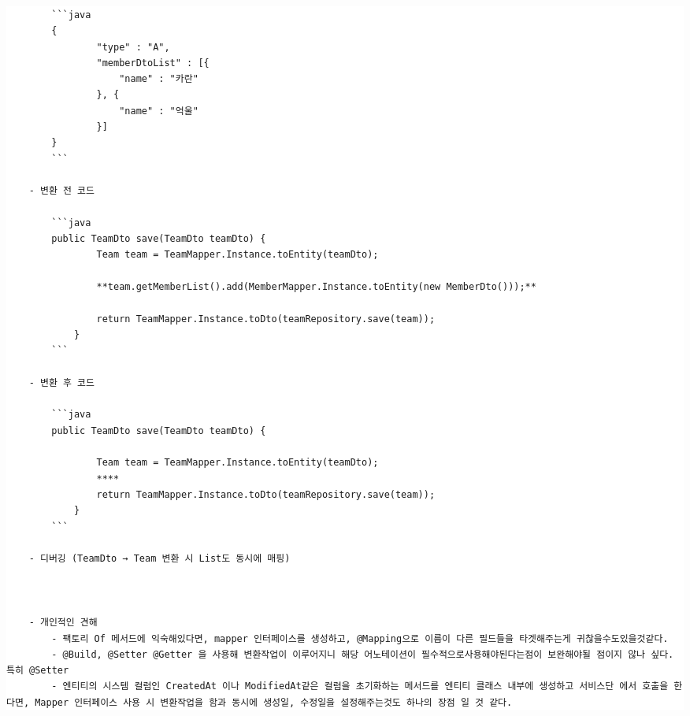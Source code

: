             ```java
            {
                    "type" : "A",
                    "memberDtoList" : [{
                        "name" : "카란"
                    }, {
                        "name" : "억울"
                    }]
            }
            ```

        - 변환 전 코드

            ```java
            public TeamDto save(TeamDto teamDto) {
                    Team team = TeamMapper.Instance.toEntity(teamDto);
                  
                    **team.getMemberList().add(MemberMapper.Instance.toEntity(new MemberDto()));**
                  
                    return TeamMapper.Instance.toDto(teamRepository.save(team));
                }
            ```

        - 변환 후 코드

            ```java
            public TeamDto save(TeamDto teamDto) {
          
                    Team team = TeamMapper.Instance.toEntity(teamDto);
                    ****
                    return TeamMapper.Instance.toDto(teamRepository.save(team));
                }
            ```

        - 디버깅 (TeamDto → Team 변환 시 List도 동시에 매핑)



        - 개인적인 견해
            - 팩토리 Of 메서드에 익숙해있다면, mapper 인터페이스를 생성하고, @Mapping으로 이름이 다른 필드들을 타겟해주는게 귀찮을수도있을것같다.
            - @Build, @Setter @Getter 을 사용해 변환작업이 이루어지니 해당 어노테이션이 필수적으로사용해야된다는점이 보완해야될 점이지 않나 싶다. 특히 @Setter
            - 엔티티의 시스템 컬럼인 CreatedAt 이나 ModifiedAt같은 컬럼을 초기화하는 메서드를 엔티티 클래스 내부에 생성하고 서비스단 에서 호출을 한다면, Mapper 인터페이스 사용 시 변환작업을 함과 동시에 생성일, 수정일을 설정해주는것도 하나의 장점 일 것 같다.